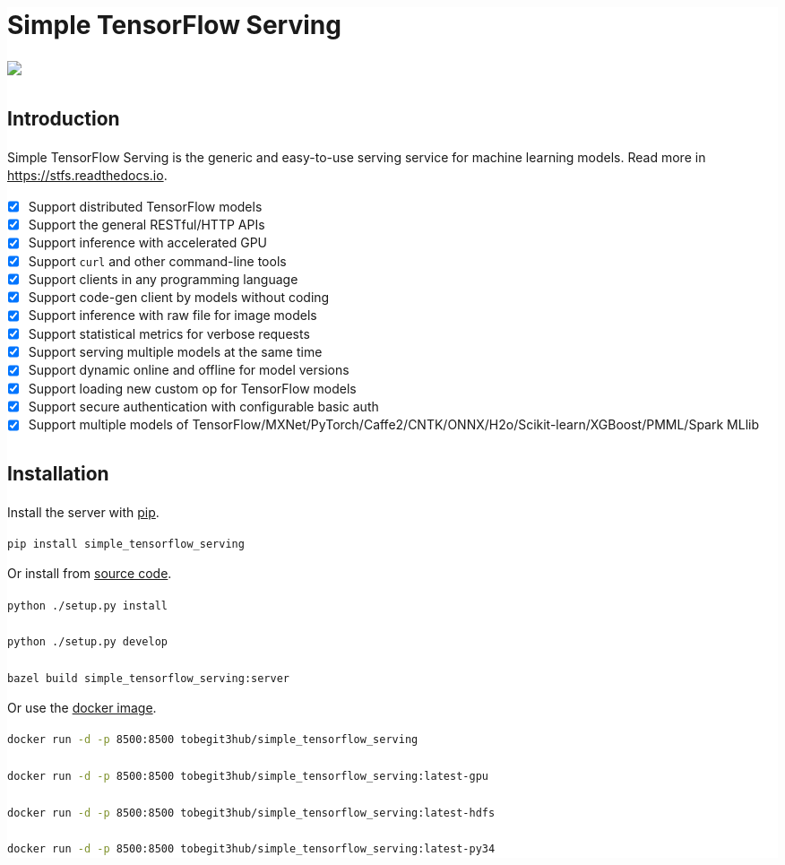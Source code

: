 # Simple TensorFlow Serving

![](./images/simple_tensorflow_serving_introduction.jpeg)

## Introduction

Simple TensorFlow Serving is the generic and easy-to-use serving service for machine learning models. Read more in <https://stfs.readthedocs.io>.

* [x] Support distributed TensorFlow models
* [x] Support the general RESTful/HTTP APIs
* [x] Support inference with accelerated GPU
* [x] Support `curl` and other command-line tools
* [x] Support clients in any programming language
* [x] Support code-gen client by models without coding
* [x] Support inference with raw file for image models
* [x] Support statistical metrics for verbose requests
* [x] Support serving multiple models at the same time
* [x] Support dynamic online and offline for model versions
* [x] Support loading new custom op for TensorFlow models
* [x] Support secure authentication with configurable basic auth
* [x] Support multiple models of TensorFlow/MXNet/PyTorch/Caffe2/CNTK/ONNX/H2o/Scikit-learn/XGBoost/PMML/Spark MLlib

## Installation

Install the server with [pip](https://pypi.python.org/pypi/simple-tensorflow-serving).

```bash
pip install simple_tensorflow_serving
```

Or install from [source code](https://github.com/tobegit3hub/simple_tensorflow_serving).

```bash
python ./setup.py install

python ./setup.py develop

bazel build simple_tensorflow_serving:server
```

Or use the [docker image](https://hub.docker.com/r/tobegit3hub/simple_tensorflow_serving/).

```bash
docker run -d -p 8500:8500 tobegit3hub/simple_tensorflow_serving

docker run -d -p 8500:8500 tobegit3hub/simple_tensorflow_serving:latest-gpu

docker run -d -p 8500:8500 tobegit3hub/simple_tensorflow_serving:latest-hdfs

docker run -d -p 8500:8500 tobegit3hub/simple_tensorflow_serving:latest-py34
```
